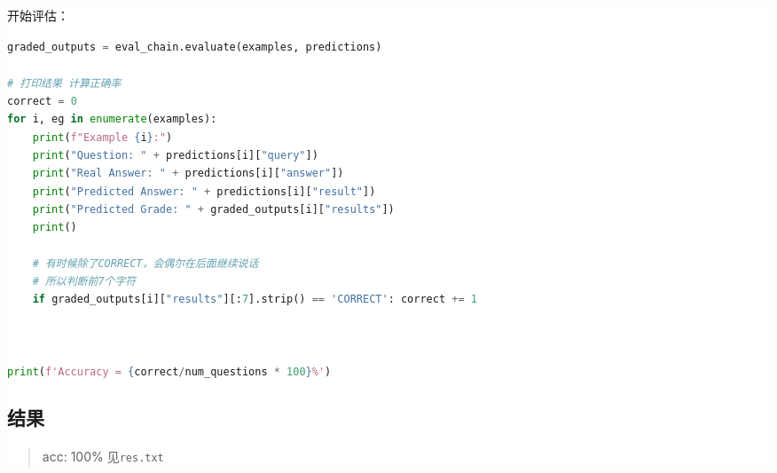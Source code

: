 

开始评估：

```python
graded_outputs = eval_chain.evaluate(examples, predictions)

# 打印结果 计算正确率
correct = 0
for i, eg in enumerate(examples):
    print(f"Example {i}:")
    print("Question: " + predictions[i]["query"])
    print("Real Answer: " + predictions[i]["answer"])
    print("Predicted Answer: " + predictions[i]["result"])
    print("Predicted Grade: " + graded_outputs[i]["results"])
    print()
    
    # 有时候除了CORRECT，会偶尔在后面继续说话
    # 所以判断前7个字符
    if graded_outputs[i]["results"][:7].strip() == 'CORRECT': correct += 1

    
    
print(f'Accuracy = {correct/num_questions * 100}%')
```



## 结果

> acc: 100%
见`res.txt`



